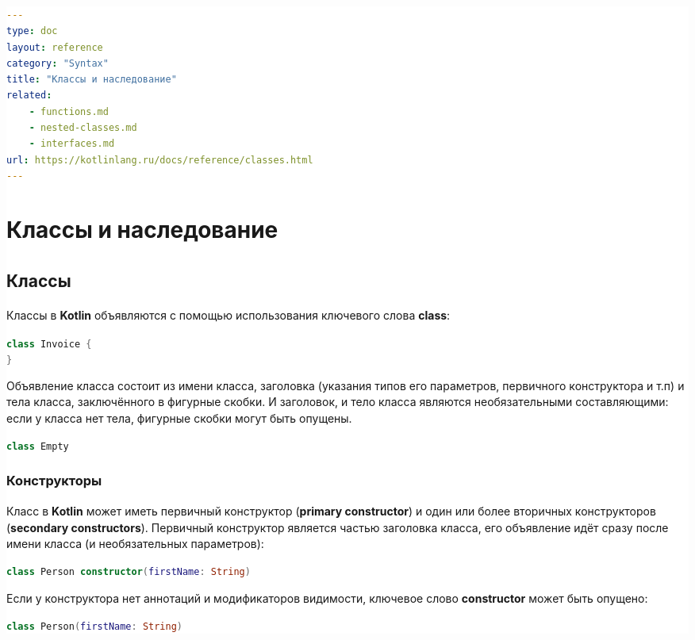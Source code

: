 ```yaml
---
type: doc
layout: reference
category: "Syntax"
title: "Классы и наследование"
related:
    - functions.md
    - nested-classes.md
    - interfaces.md
url: https://kotlinlang.ru/docs/reference/classes.html
---
```



# Классы и наследование


## Классы


Классы в <b>Kotlin</b> объявляются с помощью использования ключевого слова **class**:

``` kotlin
class Invoice {
}
```


Объявление класса состоит из имени класса, заголовка (указания типов его параметров, первичного конструктора и т.п) и тела класса,
заключённого в фигурные скобки. И заголовок, и тело класса являются необязательными составляющими: если у класса нет тела, фигурные скобки могут быть опущены.

``` kotlin
class Empty
```

<a name="constructors"></a>


### Конструкторы


Класс в <b>Kotlin</b> может иметь первичный конструктор (**primary constructor**) и один или более вторичных конструкторов (**secondary constructors**). Первичный конструктор является частью заголовка класса, его объявление идёт сразу после имени класса (и необязательных параметров):

``` kotlin
class Person constructor(firstName: String)
```


Если у конструктора нет аннотаций и модификаторов видимости, ключевое слово **constructor** может быть опущено:

``` kotlin
class Person(firstName: String)
```
